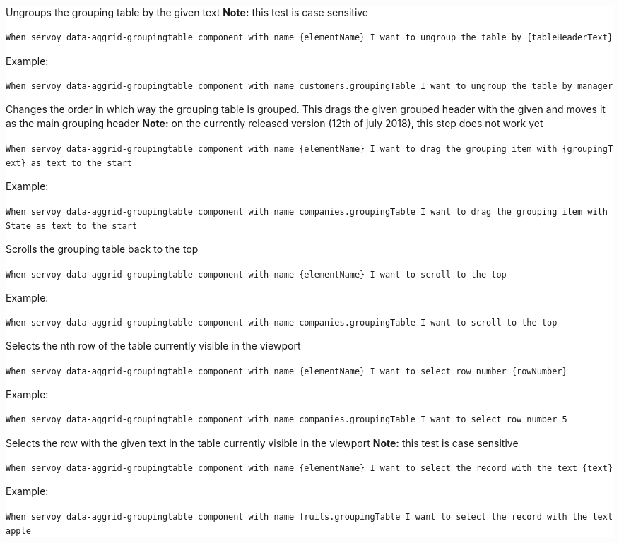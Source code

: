 
Ungroups the grouping table by the given text
**Note:** this test is case sensitive
```
When servoy data-aggrid-groupingtable component with name {elementName} I want to ungroup the table by {tableHeaderText}
```
Example:
```
When servoy data-aggrid-groupingtable component with name customers.groupingTable I want to ungroup the table by manager
```

Changes the order in which way the grouping table is grouped. This drags the given grouped header with the given and moves it as the main grouping header
**Note:** on the currently released version (12th of july 2018), this step does not work yet
```
When servoy data-aggrid-groupingtable component with name {elementName} I want to drag the grouping item with {groupingText} as text to the start
```
Example:
```
When servoy data-aggrid-groupingtable component with name companies.groupingTable I want to drag the grouping item with State as text to the start
```

Scrolls the grouping table back to the top
```
When servoy data-aggrid-groupingtable component with name {elementName} I want to scroll to the top
```
Example:
```
When servoy data-aggrid-groupingtable component with name companies.groupingTable I want to scroll to the top
```

Selects the nth row of the table currently visible in the viewport
```
When servoy data-aggrid-groupingtable component with name {elementName} I want to select row number {rowNumber}
```
Example: 
```
When servoy data-aggrid-groupingtable component with name companies.groupingTable I want to select row number 5
```


Selects the row with the given text in the table currently visible in the viewport
**Note:** this test is case sensitive
```
When servoy data-aggrid-groupingtable component with name {elementName} I want to select the record with the text {text}
```
Example: 
```
When servoy data-aggrid-groupingtable component with name fruits.groupingTable I want to select the record with the text apple
```
